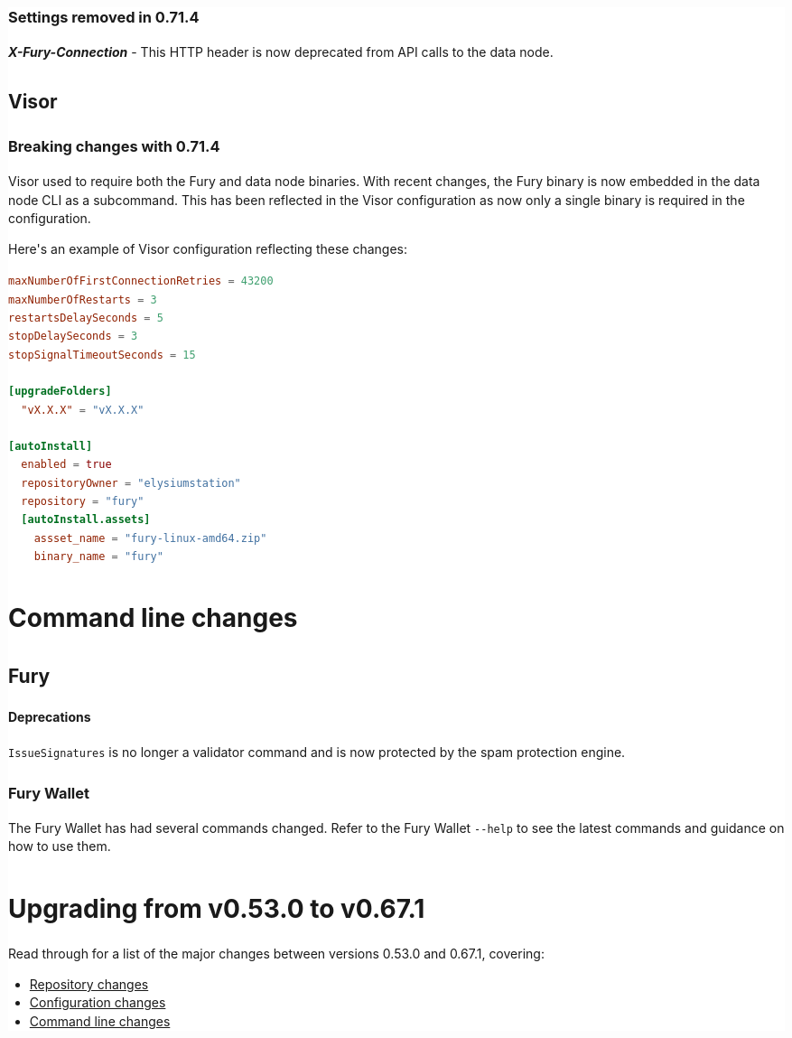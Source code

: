 ### Settings removed in 0.71.4

**_X-Fury-Connection_** - This HTTP header is now deprecated from API calls to the data node.

## Visor

### Breaking changes with 0.71.4

Visor used to require both the Fury and data node binaries. With recent changes, the Fury binary is now embedded in the data node CLI as a subcommand. This has been reflected in the Visor configuration as now only a single binary is required in the configuration.

Here's an example of Visor configuration reflecting these changes:
```Toml
maxNumberOfFirstConnectionRetries = 43200
maxNumberOfRestarts = 3
restartsDelaySeconds = 5
stopDelaySeconds = 3
stopSignalTimeoutSeconds = 15

[upgradeFolders]
  "vX.X.X" = "vX.X.X"

[autoInstall]
  enabled = true
  repositoryOwner = "elysiumstation"
  repository = "fury"
  [autoInstall.assets]
    assset_name = "fury-linux-amd64.zip"
    binary_name = "fury"
```

# Command line changes

## Fury

#### Deprecations

`IssueSignatures` is no longer a validator command and is now protected by the spam protection engine.

### Fury Wallet

The Fury Wallet has had several commands changed. Refer to the Fury Wallet `--help` to see the latest commands and guidance on how to use them.


Upgrading from v0.53.0 to v0.67.1
=================================

Read through for a list of the major changes between versions 0.53.0 and 0.67.1, covering:
* [Repository changes](#repository-changes)
* [Configuration changes](#configuration-changes)
* [Command line changes](#command-line-changes)
